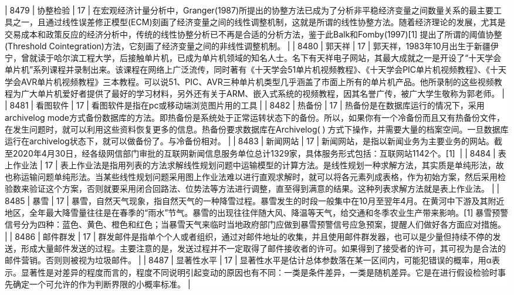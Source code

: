 | 8479 | 协整检验      | 17   | 在宏观经济计量分析中，Granger(1987)所提出的协整方法已成为了分析非平稳经济变量之间数量关系的最主要工具之一，且通过线性误差修正模型(ECM)刻画了经济变量之间的线性调整机制，这就是所谓的线性协整方法。随着经济理论的发展，尤其是交易成本和政策反应的经济分析中，传统的线性协整分析已不再是合适的分析方法，鉴于此Balk和Fomby(1997)[1] 提出了所谓的阈值协整(Threshold Cointegration)方法，它刻画了经济变量之间的非线性调整机制。                                                                                                                                                                                                                                                                                                                                                                                               |
| 8480 | 郭天祥       | 17   | 郭天祥，1983年10月出生于新疆伊宁，曾就读于哈尔滨工程大学，后接触单片机，已成为单片机领域的知名人士。名下有天祥电子网站，其最大成就之一是开设了“十天学会单片机”系列课程并录制出来。该课程在网络上广泛流传，同时著有《十天学会51单片机视频教程》、《十天学会PIC单片机视频教程》、《十天学会AVR单片机视频教程》三本教程。可以说51、PIC、AVR三种单片机类型几乎涵盖了市面上所有的单片机产品。他所录制的这些视频教程为广大单片机爱好者提供了最好的学习材料，另外还有关于ARM、嵌入式系统的视频教程，因其名誉广传，被广大学生敬称为郭老师。                                                                                                                                                                                                                                                                                                                                                            |
| 8481 | 看图软件      | 17   | 看图软件是指在pc或移动端浏览图片用的工具                                                                                                                                                                                                                                                                                                                                                                                                                                                                                                                                                                                                                      |
| 8482 | 热备份       | 17   | 热备份是在数据库运行的情况下，采用archivelog mode方式备份数据库的方法。即热备份是系统处于正常运转状态下的备份。所以，如果你有一个冷备份而且又有热备份文件，在发生问题时，就可以利用这些资料恢复更多的信息。热备份要求数据库在Archivelog( ) 方式下操作，并需要大量的档案空间。一旦数据库运行在archivelog状态下，就可以做备份了。与冷备份相对。                                                                                                                                                                                                                                                                                                                                                                                                                                                 |
| 8483 | 新闻网站      | 17   | 新闻网站，是指以新闻业务为主要业务的网站。截至2020年4月30日，经各级网信部门审批的互联网新闻信息服务单位总计1329家，具体服务形式包括：互联网站1142个。[1]                                                                                                                                                                                                                                                                                                                                                                                                                                                                                                                                                      |
| 8484 | 表上作业法     | 17   | 表上作业法是指用列表的方法求解线性规划问题中运输模型的计算方法。是线性规划一种求解方法，其实质是单纯形法，故也称运输问题单纯形法。当某些线性规划问题采用图上作业法难以进行直观求解时，就可以将各元素列成表格，作为初始方案，然后采用检验数来验证这个方案，否则就要采用闭合回路法、位势法等方法进行调整，直至得到满意的结果。这种列表求解方法就是表上作业法。                                                                                                                                                                                                                                                                                                                                                                                                                                                             |
| 8485 | 暴雪        | 17   | 暴雪，自然天气现象，指自然天气的一种降雪过程。暴雪发生的时段一般集中在10月至翌年4月。在黄河中下游及其附近地区，全年最大降雪量往往是在春季的“雨水”节气。暴雪的出现往往伴随大风、降温等天气，给交通和冬季农业生产带来影响。[1] 暴雪预警信号分为四种：蓝色、黄色、橙色和红色；当暴雪天气来临时当地政府部门应做到暴雪预警信号应急预案，提醒人们做好各方面应对措施。                                                                                                                                                                                                                                                                                                                                                                                                                                                       |
| 8486 | 邮件群发      | 17   | 群发邮件是指单个个人或者组织，通过对邮件地址的收集，并且使用邮件群发器，也可以是少量但持续不停的发送，形成大量邮件发送的过程。主要注意的是，发送过程并不一定取得了邮件接收者的许可。如果得到了接受者的许可，其可视为是合法的邮件营销。否则则被视为垃圾邮件。                                                                                                                                                                                                                                                                                                                                                                                                                                                                                                             |
| 8487 | 显著性水平     | 17   | 显著性水平是估计总体参数落在某一区间内，可能犯错误的概率，用α表示。显著性是对差异的程度而言的，程度不同说明引起变动的原因也有不同：一类是条件差异，一类是随机差异。它是在进行假设检验时事先确定一个可允许的作为判断界限的小概率标准。                                                                                                                                                                                                                                                                                                                                                                                                                                                                                                                        |